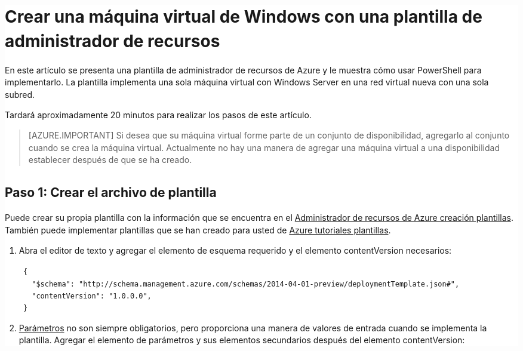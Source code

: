 <properties
    pageTitle="Crear una máquina virtual con una plantilla de administrador de recursos | Microsoft Azure"
    description="Usar una plantilla de administrador de recursos y PowerShell para crear fácilmente una nueva máquina virtual de Windows."
    services="virtual-machines-windows"
    documentationCenter=""
    authors="davidmu1"
    manager="timlt"
    editor=""
    tags="azure-resource-manager"/>

<tags
    ms.service="virtual-machines-windows"
    ms.workload="na"
    ms.tgt_pltfrm="vm-windows"
    ms.devlang="na"
    ms.topic="article"
    ms.date="10/06/2016"
    ms.author="davidmu"/>

# <a name="create-a-windows-virtual-machine-with-a-resource-manager-template"></a>Crear una máquina virtual de Windows con una plantilla de administrador de recursos

En este artículo se presenta una plantilla de administrador de recursos de Azure y le muestra cómo usar PowerShell para implementarlo. La plantilla implementa una sola máquina virtual con Windows Server en una red virtual nueva con una sola subred.

Tardará aproximadamente 20 minutos para realizar los pasos de este artículo.

> [AZURE.IMPORTANT] Si desea que su máquina virtual forme parte de un conjunto de disponibilidad, agregarlo al conjunto cuando se crea la máquina virtual. Actualmente no hay una manera de agregar una máquina virtual a una disponibilidad establecer después de que se ha creado.

## <a name="step-1-create-the-template-file"></a>Paso 1: Crear el archivo de plantilla

Puede crear su propia plantilla con la información que se encuentra en el [Administrador de recursos de Azure creación plantillas](../resource-group-authoring-templates.md). También puede implementar plantillas que se han creado para usted de [Azure tutoriales plantillas](https://azure.microsoft.com/documentation/templates/).

1. Abra el editor de texto y agregar el elemento de esquema requerido y el elemento contentVersion necesarios:

        {
          "$schema": "http://schema.management.azure.com/schemas/2014-04-01-preview/deploymentTemplate.json#",
          "contentVersion": "1.0.0.0",
        }
2. [Parámetros](../resource-group-authoring-templates.md#parameters) no son siempre obligatorios, pero proporciona una manera de valores de entrada cuando se implementa la plantilla. Agregar el elemento de parámetros y sus elementos secundarios después del elemento contentVersion:
